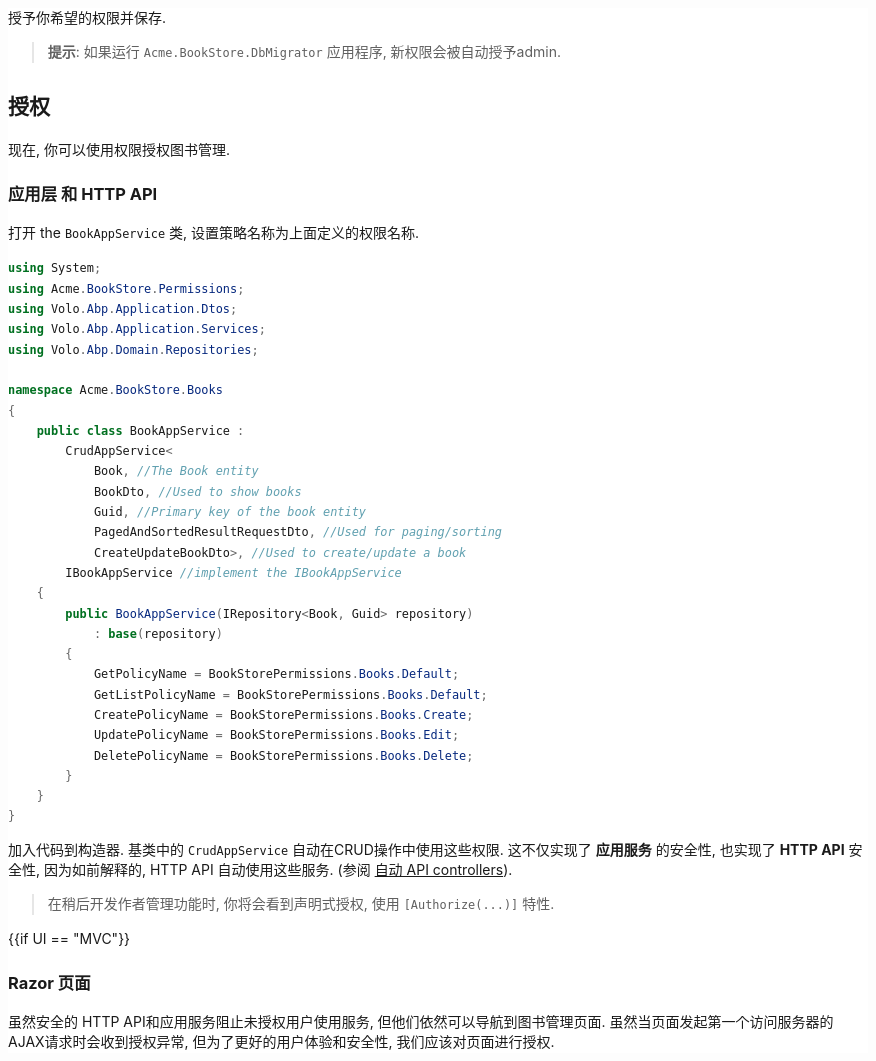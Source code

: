 授予你希望的权限并保存.

> **提示**: 如果运行 `Acme.BookStore.DbMigrator` 应用程序, 新权限会被自动授予admin.

## 授权

现在, 你可以使用权限授权图书管理.

### 应用层 和 HTTP API

打开 the `BookAppService` 类, 设置策略名称为上面定义的权限名称.

````csharp
using System;
using Acme.BookStore.Permissions;
using Volo.Abp.Application.Dtos;
using Volo.Abp.Application.Services;
using Volo.Abp.Domain.Repositories;

namespace Acme.BookStore.Books
{
    public class BookAppService :
        CrudAppService<
            Book, //The Book entity
            BookDto, //Used to show books
            Guid, //Primary key of the book entity
            PagedAndSortedResultRequestDto, //Used for paging/sorting
            CreateUpdateBookDto>, //Used to create/update a book
        IBookAppService //implement the IBookAppService
    {
        public BookAppService(IRepository<Book, Guid> repository)
            : base(repository)
        {
            GetPolicyName = BookStorePermissions.Books.Default;
            GetListPolicyName = BookStorePermissions.Books.Default;
            CreatePolicyName = BookStorePermissions.Books.Create;
            UpdatePolicyName = BookStorePermissions.Books.Edit;
            DeletePolicyName = BookStorePermissions.Books.Delete;
        }
    }
}
````

加入代码到构造器. 基类中的 `CrudAppService` 自动在CRUD操作中使用这些权限. 这不仅实现了 **应用服务** 的安全性, 也实现了 **HTTP API** 安全性, 因为如前解释的, HTTP API 自动使用这些服务. (参阅 [自动 API controllers](../API/Auto-API-Controllers.md)).

> 在稍后开发作者管理功能时, 你将会看到声明式授权, 使用 `[Authorize(...)]` 特性.

{{if UI == "MVC"}}

### Razor 页面

虽然安全的 HTTP API和应用服务阻止未授权用户使用服务, 但他们依然可以导航到图书管理页面. 虽然当页面发起第一个访问服务器的AJAX请求时会收到授权异常, 但为了更好的用户体验和安全性, 我们应该对页面进行授权.
